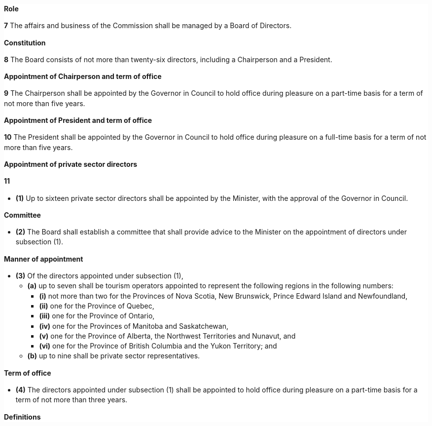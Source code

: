 

**Role**

**7** The affairs and business of the Commission shall be managed by a Board of Directors.




**Constitution**

**8** The Board consists of not more than twenty-six directors, including a Chairperson and a President.




**Appointment of Chairperson and term of office**

**9** The Chairperson shall be appointed by the Governor in Council to hold office during pleasure on a part-time basis for a term of not more than five years.




**Appointment of President and term of office**

**10** The President shall be appointed by the Governor in Council to hold office during pleasure on a full-time basis for a term of not more than five years.




**Appointment of private sector directors**

**11** 

- **(1)** Up to sixteen private sector directors shall be appointed by the Minister, with the approval of the Governor in Council.

**Committee**

- **(2)** The Board shall establish a committee that shall provide advice to the Minister on the appointment of directors under subsection (1).

**Manner of appointment**

- **(3)** Of the directors appointed under subsection (1),
	- **(a)** up to seven shall be tourism operators appointed to represent the following regions in the following numbers:
		- **(i)** not more than two for the Provinces of Nova Scotia, New Brunswick, Prince Edward Island and Newfoundland,
		- **(ii)** one for the Province of Quebec,
		- **(iii)** one for the Province of Ontario,
		- **(iv)** one for the Provinces of Manitoba and Saskatchewan,
		- **(v)** one for the Province of Alberta, the Northwest Territories and Nunavut, and
		- **(vi)** one for the Province of British Columbia and the Yukon Territory; and
	- **(b)** up to nine shall be private sector representatives.

**Term of office**

- **(4)** The directors appointed under subsection (1) shall be appointed to hold office during pleasure on a part-time basis for a term of not more than three years.

**Definitions**
